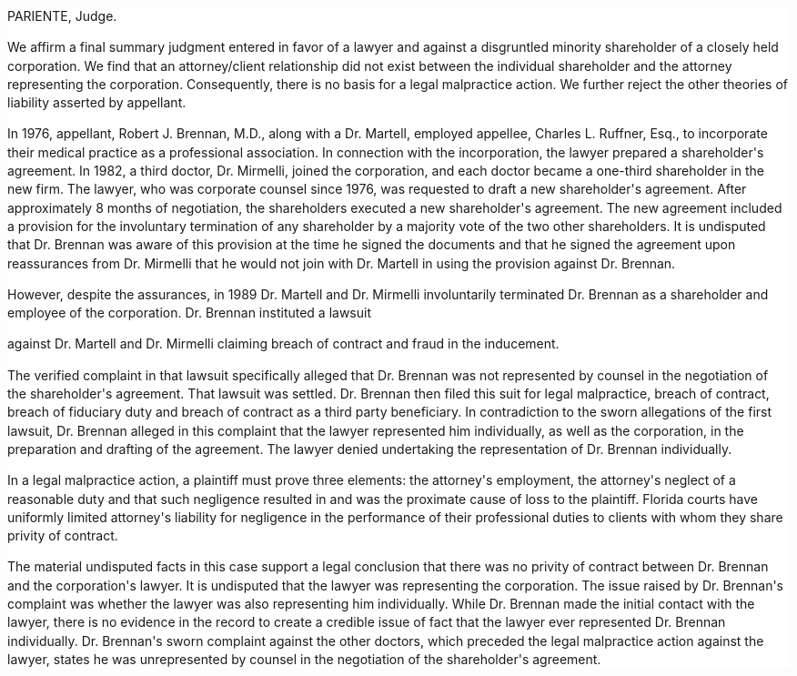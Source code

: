 PARIENTE, Judge.

We affirm a final summary judgment entered in favor of a lawyer and
against a disgruntled minority shareholder of a closely held
corporation. We find that an attorney/client relationship did not exist
between the individual shareholder and the attorney representing the
corporation. Consequently, there is no basis for a legal malpractice
action. We further reject the other theories of liability asserted by
appellant.

In 1976, appellant, Robert J. Brennan, M.D., along with a Dr. Martell,
employed appellee, Charles L. Ruffner, Esq., to incorporate their
medical practice as a professional association. In connection with the
incorporation, the lawyer prepared a shareholder's agreement. In 1982, a
third doctor, Dr. Mirmelli, joined the corporation, and each doctor
became a one-third shareholder in the new firm. The lawyer, who was
corporate counsel since 1976, was requested to draft a new
shareholder's agreement. After approximately 8 months of negotiation,
the shareholders executed a new shareholder's agreement. The new
agreement included a provision for the involuntary termination of any
shareholder by a majority vote of the two other shareholders. It is
undisputed that Dr. Brennan was aware of this provision at the time he
signed the documents and that he signed the agreement upon reassurances
from Dr. Mirmelli that he would not join with Dr. Martell in using the
provision against Dr. Brennan.

However, despite the assurances, in 1989 Dr. Martell and Dr. Mirmelli
involuntarily terminated Dr. Brennan as a shareholder and employee of
the corporation. Dr. Brennan instituted a lawsuit

against Dr. Martell and Dr. Mirmelli claiming breach of contract and
fraud in the inducement.

The verified complaint in that lawsuit specifically alleged that Dr.
Brennan was not represented by counsel in the negotiation of the
shareholder's agreement. That lawsuit was settled. Dr. Brennan then
filed this suit for legal malpractice, breach of contract, breach of
fiduciary duty and breach of contract as a third party beneficiary. In
contradiction to the sworn allegations of the first lawsuit, Dr. Brennan
alleged in this complaint that the lawyer represented him individually,
as well as the corporation, in the preparation and drafting of the
agreement. The lawyer denied undertaking the representation of Dr.
Brennan individually.

In a legal malpractice action, a plaintiff must prove three elements:
the attorney's employment, the attorney's neglect of a reasonable duty
and that such negligence resulted in and was the proximate cause of loss
to the plaintiff. Florida courts have uniformly limited attorney's
liability for negligence in the performance of their professional duties
to clients with whom they share privity of contract.

The material undisputed facts in this case support a legal conclusion
that there was no privity of contract between Dr. Brennan and the
corporation's lawyer. It is undisputed that the lawyer was representing
the corporation. The issue raised by Dr. Brennan's complaint was
whether the lawyer was also representing him individually. While Dr.
Brennan made the initial contact with the lawyer, there is no evidence
in the record to create a credible issue of fact that the lawyer ever
represented Dr. Brennan individually. Dr. Brennan's sworn complaint
against the other doctors, which preceded the legal malpractice action
against the lawyer, states he was unrepresented by counsel in the
negotiation of the shareholder's agreement.
